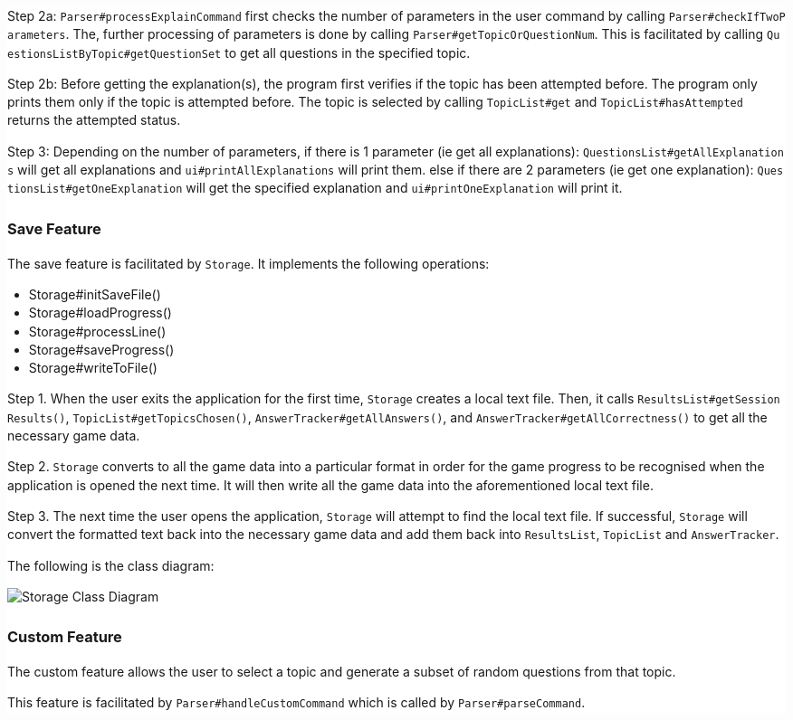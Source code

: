 Step 2a: `Parser#processExplainCommand` first checks the number of parameters in the user command
by calling `Parser#checkIfTwoParameters`.
The, further processing of parameters is done by calling `Parser#getTopicOrQuestionNum`.
This is facilitated by calling `QuestionsListByTopic#getQuestionSet` to get all questions in the specified topic.

Step 2b: Before getting the explanation(s), the program first verifies if the topic has been attempted before.
The program only prints them only if the topic is attempted before.
The topic is selected by calling `TopicList#get` and `TopicList#hasAttempted` returns the attempted status.

Step 3:
Depending on the number of parameters,
if there is 1 parameter (ie get all explanations):
`QuestionsList#getAllExplanations` will get all explanations and `ui#printAllExplanations` will print them.
else if there are 2 parameters (ie get one explanation):
`QuestionsList#getOneExplanation` will get the specified explanation and `ui#printOneExplanation` will print it.

### Save Feature

The save feature is facilitated by `Storage`. It implements the following operations:
- Storage#initSaveFile()
- Storage#loadProgress()
- Storage#processLine()
- Storage#saveProgress()
- Storage#writeToFile()

Step 1. When the user exits the application for the first time, `Storage` creates a local
text file. Then, it calls `ResultsList#getSessionResults()`, `TopicList#getTopicsChosen()`,
`AnswerTracker#getAllAnswers()`, and `AnswerTracker#getAllCorrectness()` to get all the necessary
game data.

Step 2. `Storage` converts to all the game data into a particular format in order for
the game progress to be recognised when the application is opened the next time. It will then
write all the game data into the aforementioned local text file.

Step 3. The next time the user opens the application, `Storage` will attempt to find the local text
file. If successful, `Storage` will convert the formatted text back into 
the necessary game data and add them back into `ResultsList`, `TopicList` and `AnswerTracker`.

The following is the class diagram:

![Storage Class Diagram](./team/img/DG/Storage.png)

### Custom Feature

The custom feature allows the user to select a topic and generate a subset of random questions from that topic.

This feature is facilitated by `Parser#handleCustomCommand` which is called by `Parser#parseCommand`.
